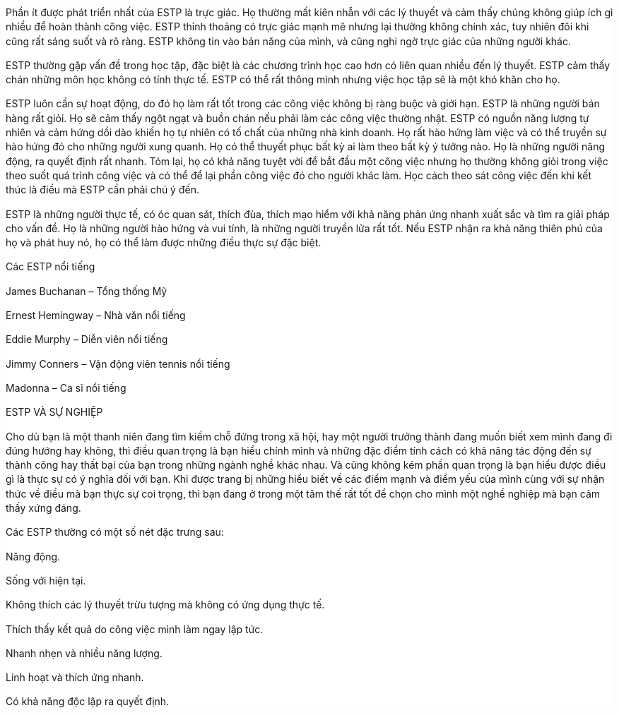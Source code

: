 Phần ít được phát triển nhất của ESTP là trực giác. Họ thường mất kiên nhẫn với các lý thuyết và cảm thấy chúng không giúp ích gì nhiều để hoàn thành công việc. ESTP thỉnh thoảng có trực giác mạnh mẽ nhưng lại thường không chính xác, tuy nhiên đôi khi cũng rất sáng suốt và rõ ràng. ESTP không tin vào bản năng của mình, và cũng nghi ngờ trực giác của những người khác.

ESTP thường gặp vấn đề trong học tập, đặc biệt là các chương trình học cao hơn có liên quan nhiều đến lý thuyết. ESTP cảm thấy chán những môn học không có tính thực tế. ESTP có thể rất thông minh nhưng việc học tập sẽ là một khó khăn cho họ.

ESTP luôn cần sự hoạt động, do đó họ làm rất tốt trong các công việc không bị ràng buộc và giới hạn. ESTP là những người bán hàng rất giỏi. Họ sẽ cảm thấy ngột ngạt và buồn chán nếu phải làm các công việc thường nhật. ESTP có nguồn năng lượng tự nhiên và cảm hứng dồi dào khiến họ tự nhiên có tố chất của những nhà kinh doanh. Họ rất hào hứng làm việc và có thể truyền sự hào hứng đó cho những người xung quanh. Họ có thể thuyết phục bất kỳ ai làm theo bất kỳ ý tưởng nào. Họ là những người năng động, ra quyết định rất nhanh. Tóm lại, họ có khả năng tuyệt vời để bắt đầu một công việc nhưng họ thường không giỏi trong việc theo suốt quá trình công việc và có thể để lại phần công việc đó cho người khác làm. Học cách theo sát công việc đến khi kết thúc là điều mà ESTP cần phải chú ý đến.

ESTP là những người thực tế, có óc quan sát, thích đùa, thích mạo hiểm với khả năng phản ứng nhanh xuất sắc và tìm ra giải pháp cho vấn đề. Họ là những người hào hứng và vui tính, là những người truyền lửa rất tốt. Nếu ESTP nhận ra khả năng thiên phú của họ và phát huy nó, họ có thể làm được những điều thực sự đặc biệt.

Các ESTP nổi tiếng

James Buchanan – Tổng thống Mỹ

Ernest Hemingway – Nhà văn nổi tiếng

Eddie Murphy – Diễn viên nổi tiếng

Jimmy Conners – Vận động viên tennis nổi tiếng

Madonna – Ca sĩ nổi tiếng

ESTP VÀ SỰ NGHIỆP

Cho dù bạn là một thanh niên đang tìm kiếm chỗ đứng trong xã hội, hay một người trưởng thành đang muốn biết xem mình đang đi đúng hướng hay không, thì điều quan trọng là bạn hiểu chính mình và những đặc điểm tính cách có khả năng tác động đến sự thành công hay thất bại của bạn trong những ngành nghề khác nhau. Và cũng không kém phần quan trọng là bạn hiểu được điều gì là thực sự có ý nghĩa đối với bạn. Khi được trang bị những hiểu biết về các điểm mạnh và điểm yếu của mình cùng với sự nhận thức về điều mà bạn thực sự coi trọng, thì bạn đang ở trong một tâm thế rất tốt để chọn cho mình một nghề nghiệp mà bạn cảm thấy xứng đáng.

Các ESTP thường có một số nét đặc trưng sau:

Năng động.

Sống với hiện tại.

Không thích các lý thuyết trừu tượng mà không có ứng dụng thực tế.

Thích thấy kết quả do công việc mình làm ngay lập tức.

Nhanh nhẹn và nhiều năng lượng.

Linh hoạt và thích ứng nhanh.

Có khả năng độc lập ra quyết định.
